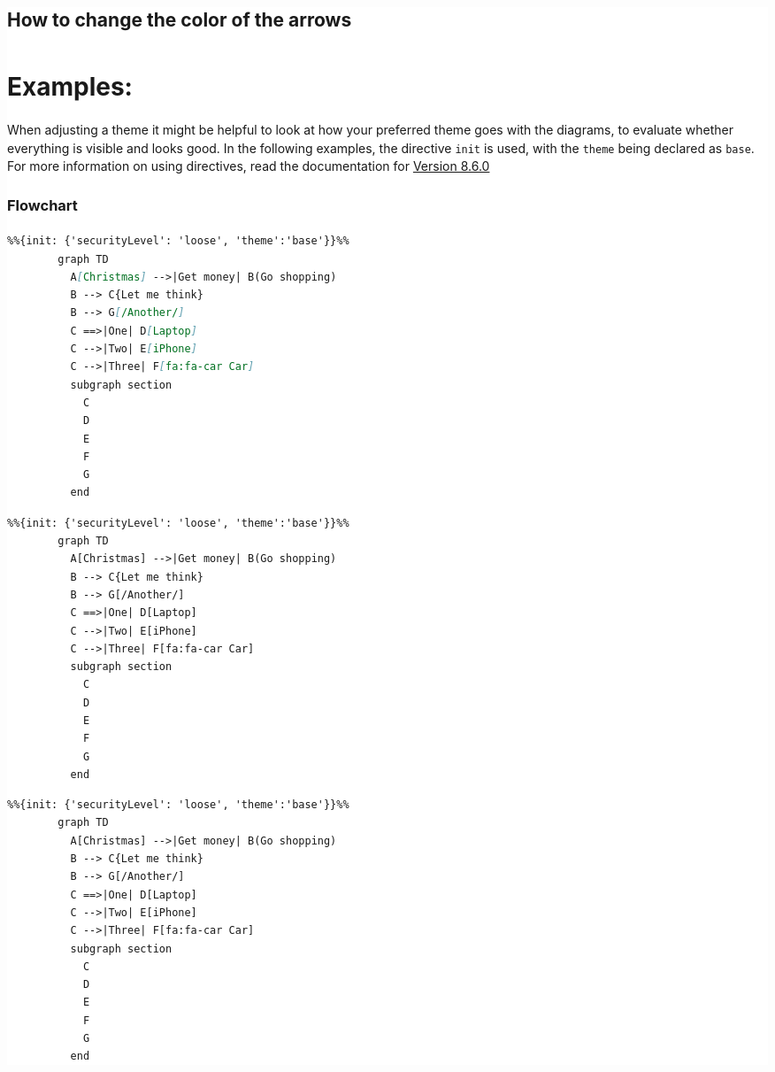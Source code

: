 ## How to change the color of the arrows

# Examples:

When adjusting a theme it might be helpful to look at how your preferred theme goes with the diagrams, to evaluate whether everything is visible and looks good.
In the following examples, the directive `init` is used, with the `theme` being declared as `base`. For more information on using directives, read the documentation for [Version 8.6.0](/8.6.0_docs.md)

### Flowchart

```mmd
%%{init: {'securityLevel': 'loose', 'theme':'base'}}%%
        graph TD
          A[Christmas] -->|Get money| B(Go shopping)
          B --> C{Let me think}
          B --> G[/Another/]
          C ==>|One| D[Laptop]
          C -->|Two| E[iPhone]
          C -->|Three| F[fa:fa-car Car]
          subgraph section
            C
            D
            E
            F
            G
          end
```

```mermaid-example
%%{init: {'securityLevel': 'loose', 'theme':'base'}}%%
        graph TD
          A[Christmas] -->|Get money| B(Go shopping)
          B --> C{Let me think}
          B --> G[/Another/]
          C ==>|One| D[Laptop]
          C -->|Two| E[iPhone]
          C -->|Three| F[fa:fa-car Car]
          subgraph section
            C
            D
            E
            F
            G
          end
```

```mermaid
%%{init: {'securityLevel': 'loose', 'theme':'base'}}%%
        graph TD
          A[Christmas] -->|Get money| B(Go shopping)
          B --> C{Let me think}
          B --> G[/Another/]
          C ==>|One| D[Laptop]
          C -->|Two| E[iPhone]
          C -->|Three| F[fa:fa-car Car]
          subgraph section
            C
            D
            E
            F
            G
          end
```
